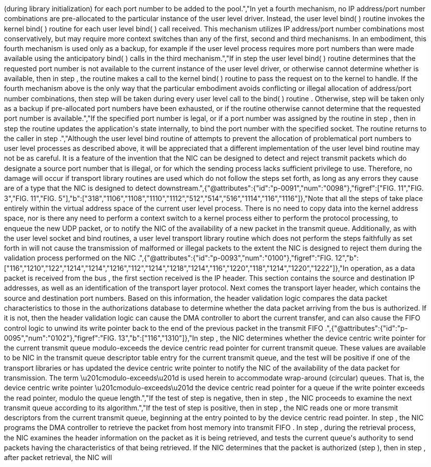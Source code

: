 (during library initialization) for each port number to be added to the pool.","In yet a fourth mechanism, no IP address\/port number combinations are pre-allocated to the particular instance of the user level driver. Instead, the user level bind( ) routine invokes the kernel bind( ) routine for each user level bind( ) call received. This mechanism utilizes IP address\/port number combinations most conservatively, but may require more context switches than any of the first, second and third mechanisms. In an embodiment, this fourth mechanism is used only as a backup, for example if the user level process requires more port numbers than were made available using the anticipatory bind( ) calls in the third mechanism.","If in step  the user level bind( ) routine determines that the requested port number is not available to the current instance of the user level driver, or otherwise cannot determine whether is available, then in step , the routine makes a call to the kernel bind( ) routine to pass the request on to the kernel to handle. If the fourth mechanism above is the only way that the particular embodiment avoids conflicting or illegal allocation of address\/port number combinations, then step  will be taken during every user level call to the bind( ) routine . Otherwise, step  will be taken only as a backup if pre-allocated port numbers have been exhausted, or if the routine otherwise cannot determine that the requested port number is available.","If the specified port number is legal, or if a port number was assigned by the routine in step , then in step  the routine updates the application's state internally, to bind the port number with the specified socket. The routine returns to the caller in step .","Although the user level bind routine of  attempts to prevent the allocation of problematical port numbers to user level processes as described above, it will be appreciated that a different implementation of the user level bind routine may not be as careful. It is a feature of the invention that the NIC  can be designed to detect and reject transmit packets which do designate a source port number that is illegal, or for which the sending process lacks sufficient privilege to use. Therefore, no damage will occur if transport library routines are used which do not follow the steps set forth, as long as any errors they cause are of a type that the NIC  is designed to detect downstream.",{"@attributes":{"id":"p-0091","num":"0098"},"figref":["FIG. 11","FIG. 3","FIG. 11","FIG. 5"],"b":["318","1106","1108","1110","1112","512","514","516","1114","116","1116"]},"Note that all the steps of  take place entirely within the virtual address space of the current user level process. There is no need to copy data into the kernel address space, nor is there any need to perform a context switch to a kernel process either to perform the protocol processing, to enqueue the new UDP packet, or to notify the NIC  of the availability of a new packet in the transmit queue. Additionally, as with the user level socket and bind routines, a user level transport library routine which does not perform the steps faithfully as set forth in  will not cause the transmission of malformed or illegal packets to the extent the NIC  is designed to reject them during the validation process performed on the NIC .",{"@attributes":{"id":"p-0093","num":"0100"},"figref":"FIG. 12","b":["116","1210","122","1214","1214","1216","112","1214","1218","1214","116","1220","118","1214","1220","1222"]},"In operation, as a data packet is received from the bus , the first section received is the IP header. This section contains the source and destination IP addresses, as well as an identification of the transport layer protocol. Next comes the transport layer header, which contains the source and destination port numbers. Based on this information, the header validation logic  compares the data packet characteristics to those in the authorizations database  to determine whether the data packet arriving from the bus  is authorized. If it is not, then the header validation logic  can cause the DMA controller  to abort the current transfer, and can also cause the FIFO control logic  to unwind its write pointer back to the end of the previous packet in the transmit FIFO .",{"@attributes":{"id":"p-0095","num":"0102"},"figref":"FIG. 13","b":["116","1310"]},"In step , the NIC  determines whether the device centric write pointer for the current transmit queue modulo-exceeds the device centric read pointer for current transmit queue. These values are available to be NIC in the transmit queue descriptor table  entry for the current transmit queue, and the test will be positive if one of the transport libraries  or  has updated the device centric write pointer to notify the NIC of the availability of the data packet for transmission. The term \u201cmodulo-exceeds\u201d is used herein to accommodate wrap-around (circular) queues. That is, the device centric write pointer \u201cmodulo-exceeds\u201d the device centric read pointer for a queue if the write pointer exceeds the read pointer, modulo the queue length.","If the test of step  is negative, then in step , the NIC  proceeds to examine the next transmit queue according to its algorithm.","If the test of step  is positive, then in step , the NIC  reads one or more transmit descriptors from the current transmit queue, beginning at the entry pointed to by the device centric read pointer. In step , the NIC  programs the DMA controller  to retrieve the packet from host memory  into transmit FIFO . In step , during the retrieval process, the NIC examines the header information on the packet as it is being retrieved, and tests the current queue's authority to send packets having the characteristics of that being retrieved. If the NIC  determines that the packet is authorized (step ), then in step , after packet retrieval, the NIC  will
